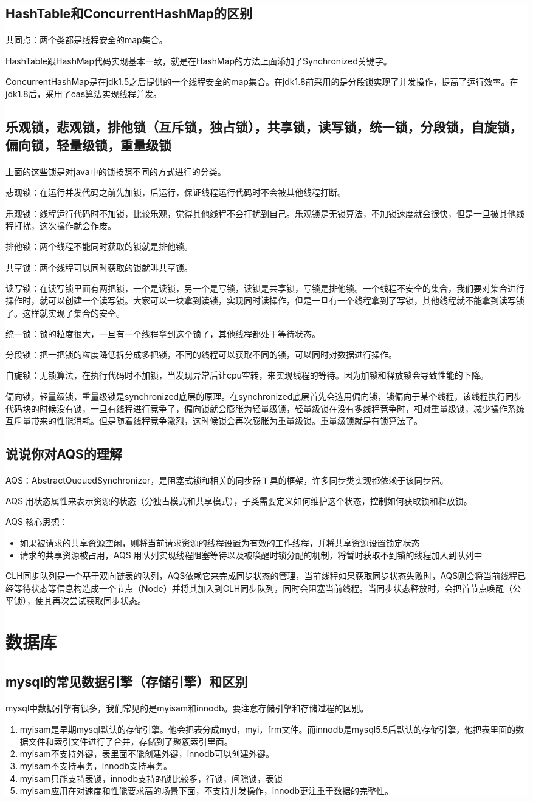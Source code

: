 ## HashTable和ConcurrentHashMap的区别

共同点：两个类都是线程安全的map集合。

HashTable跟HashMap代码实现基本一致，就是在HashMap的方法上面添加了Synchronized关键字。

ConcurrentHashMap是在jdk1.5之后提供的一个线程安全的map集合。在jdk1.8前采用的是分段锁实现了并发操作，提高了运行效率。在jdk1.8后，采用了cas算法实现线程并发。

## 乐观锁，悲观锁，排他锁（互斥锁，独占锁），共享锁，读写锁，统一锁，分段锁，自旋锁，偏向锁，轻量级锁，重量级锁

上面的这些锁是对java中的锁按照不同的方式进行的分类。

悲观锁：在运行并发代码之前先加锁，后运行，保证线程运行代码时不会被其他线程打断。

乐观锁：线程运行代码时不加锁，比较乐观，觉得其他线程不会打扰到自己。乐观锁是无锁算法，不加锁速度就会很快，但是一旦被其他线程打扰，这次操作就会作废。

排他锁：两个线程不能同时获取的锁就是排他锁。

共享锁：两个线程可以同时获取的锁就叫共享锁。

读写锁：在读写锁里面有两把锁，一个是读锁，另一个是写锁，读锁是共享锁，写锁是排他锁。一个线程不安全的集合，我们要对集合进行操作时，就可以创建一个读写锁。大家可以一块拿到读锁，实现同时读操作，但是一旦有一个线程拿到了写锁，其他线程就不能拿到读写锁了。这样就实现了集合的安全。

统一锁：锁的粒度很大，一旦有一个线程拿到这个锁了，其他线程都处于等待状态。

分段锁：把一把锁的粒度降低拆分成多把锁，不同的线程可以获取不同的锁，可以同时对数据进行操作。

自旋锁：无锁算法，在执行代码时不加锁，当发现异常后让cpu空转，来实现线程的等待。因为加锁和释放锁会导致性能的下降。

偏向锁，轻量级锁，重量级锁是synchronized底层的原理。在synchronized底层首先会选用偏向锁，锁偏向于某个线程，该线程执行同步代码块的时候没有锁，一旦有线程进行竞争了，偏向锁就会膨胀为轻量级锁，轻量级锁在没有多线程竞争时，相对重量级锁，减少操作系统互斥量带来的性能消耗。但是随着线程竞争激烈，这时候锁会再次膨胀为重量级锁。重量级锁就是有锁算法了。

## 说说你对AQS的理解

AQS：AbstractQueuedSynchronizer，是阻塞式锁和相关的同步器工具的框架，许多同步类实现都依赖于该同步器。

AQS 用状态属性来表示资源的状态（分独占模式和共享模式），子类需要定义如何维护这个状态，控制如何获取锁和释放锁。

AQS 核心思想：

-   如果被请求的共享资源空闲，则将当前请求资源的线程设置为有效的工作线程，并将共享资源设置锁定状态
-   请求的共享资源被占用，AQS 用队列实现线程阻塞等待以及被唤醒时锁分配的机制，将暂时获取不到锁的线程加入到队列中

CLH同步队列是一个基于双向链表的队列，AQS依赖它来完成同步状态的管理，当前线程如果获取同步状态失败时，AQS则会将当前线程已经等待状态等信息构造成一个节点（Node）并将其加入到CLH同步队列，同时会阻塞当前线程。当同步状态释放时，会把首节点唤醒（公平锁），使其再次尝试获取同步状态。

# 数据库

## **mysql的常见数据引擎（存储引擎）和区别**

mysql中数据引擎有很多，我们常见的是myisam和innodb。要注意存储引擎和存储过程的区别。

1.  myisam是早期mysql默认的存储引擎。他会把表分成myd，myi，frm文件。而innodb是mysql5.5后默认的存储引擎，他把表里面的数据文件和索引文件进行了合并，存储到了聚簇索引里面。
2.  myisam不支持外键，表里面不能创建外键，innodb可以创建外键。
3.  myisam不支持事务，innodb支持事务。
4.  myisam只能支持表锁，innodb支持的锁比较多，行锁，间隙锁，表锁
5.  myisam应用在对速度和性能要求高的场景下面，不支持并发操作，innodb更注重于数据的完整性。
